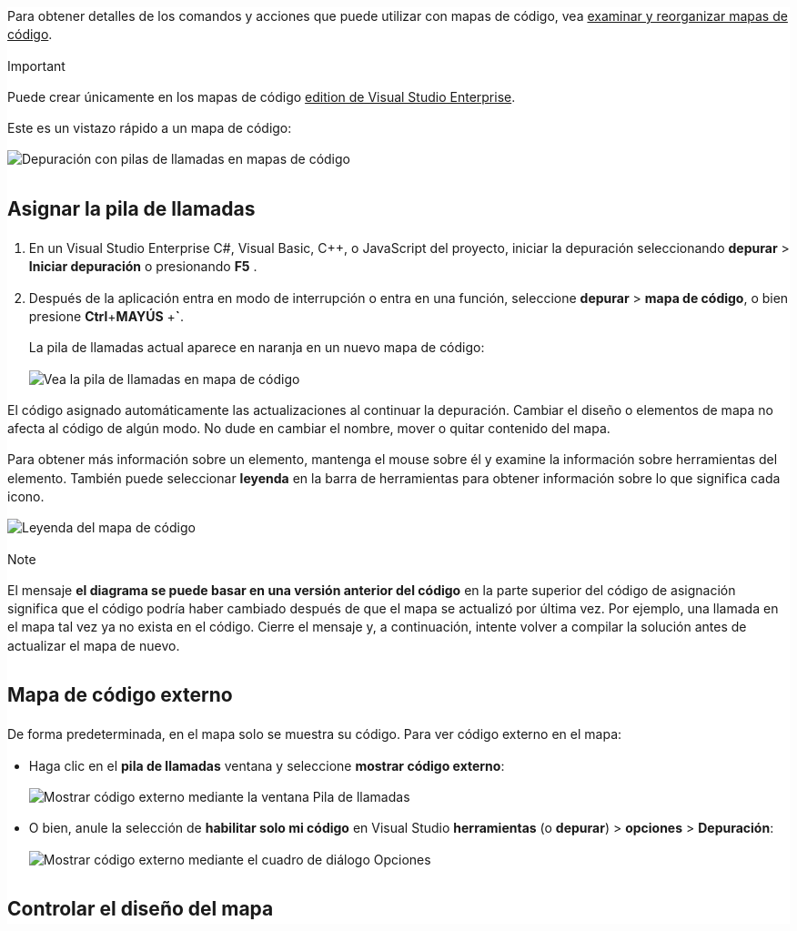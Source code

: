 Para obtener detalles de los comandos y acciones que puede utilizar con mapas de código, vea [examinar y reorganizar mapas de código](../modeling/browse-and-rearrange-code-maps.md).

>[!IMPORTANT]
>Puede crear únicamente en los mapas de código [edition de Visual Studio Enterprise](https://visualstudio.microsoft.com/downloads/?utm_medium=microsoft&utm_source=docs.microsoft.com&utm_campaign=inline+link&utm_content=download+vs2019).

Este es un vistazo rápido a un mapa de código:

 ![Depuración con pilas de llamadas en mapas de código](../debugger/media/debuggermap_overview.png "DebuggerMap_Overview")

## <a name="MapStack"></a> Asignar la pila de llamadas

1. En un Visual Studio Enterprise C#, Visual Basic, C++, o JavaScript del proyecto, iniciar la depuración seleccionando **depurar** > **Iniciar depuración** o presionando **F5** .

1. Después de la aplicación entra en modo de interrupción o entra en una función, seleccione **depurar** > **mapa de código**, o bien presione **Ctrl**+**MAYÚS** +**`**.

   La pila de llamadas actual aparece en naranja en un nuevo mapa de código:

   ![Vea la pila de llamadas en mapa de código](../debugger/media/debuggermap_seeundocallstack.png "DebuggerMap_SeeUndoCallStack")

El código asignado automáticamente las actualizaciones al continuar la depuración. Cambiar el diseño o elementos de mapa no afecta al código de algún modo. No dude en cambiar el nombre, mover o quitar contenido del mapa.

Para obtener más información sobre un elemento, mantenga el mouse sobre él y examine la información sobre herramientas del elemento. También puede seleccionar **leyenda** en la barra de herramientas para obtener información sobre lo que significa cada icono.

![Leyenda del mapa de código](../debugger/media/debuggermap_showlegend.png "leyenda del mapa de código")

>[!NOTE]
>El mensaje **el diagrama se puede basar en una versión anterior del código** en la parte superior del código de asignación significa que el código podría haber cambiado después de que el mapa se actualizó por última vez. Por ejemplo, una llamada en el mapa tal vez ya no exista en el código. Cierre el mensaje y, a continuación, intente volver a compilar la solución antes de actualizar el mapa de nuevo.

## <a name="map-external-code"></a>Mapa de código externo

De forma predeterminada, en el mapa solo se muestra su código. Para ver código externo en el mapa:

- Haga clic en el **pila de llamadas** ventana y seleccione **mostrar código externo**:

  ![Mostrar código externo mediante la ventana Pila de llamadas](../debugger/media/debuggermap_callstackmenu.png "DebuggerMap_CallStackMenu")
- O bien, anule la selección de **habilitar solo mi código** en Visual Studio **herramientas** (o **depurar**) > **opciones**  >   **Depuración**:

  ![Mostrar código externo mediante el cuadro de diálogo Opciones](../debugger/media/debuggermap_debugoptions.png "DebuggerMap_DebugOptions")

## <a name="control-the-maps-layout"></a>Controlar el diseño del mapa
